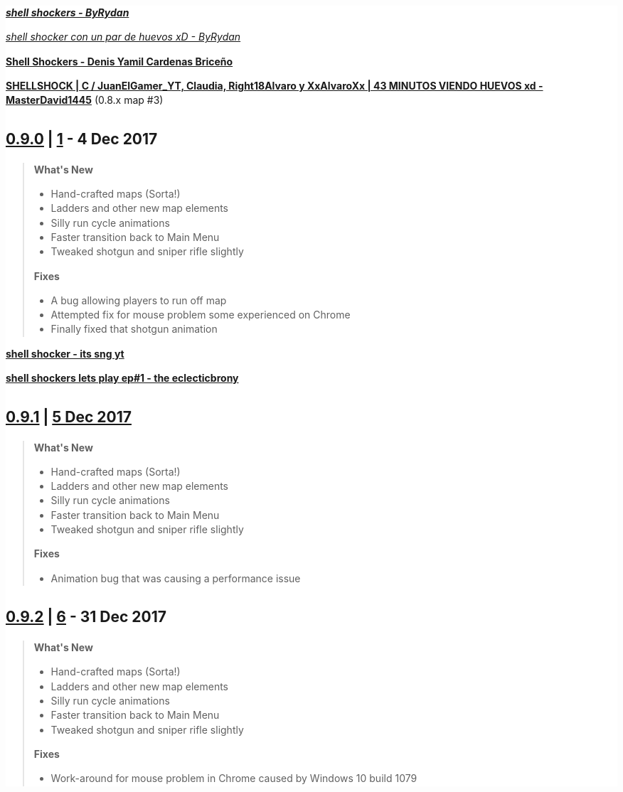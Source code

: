 ***[shell shockers - ByRydan](https://www.youtube.com/watch?v=naOw1IUK0HM)***

*[shell shocker con un par de huevos xD - ByRydan](https://www.youtube.com/watch?v=2PhtsbCgFkc)*

**[Shell Shockers - Denis Yamil Cardenas Briceño](https://www.youtube.com/watch?v=fFAKZLYEseY)**

**[SHELLSHOCK | C / JuanElGamer_YT, Claudia, Right18Alvaro y XxAlvaroXx | 43 MINUTOS VIENDO HUEVOS xd - MasterDavid1445](https://www.youtube.com/watch?v=X4If184SNP8)** (0.8.x map #3)

## [0.9.0](https://web.archive.org/web/20171202205033/http://shellshock.io:80/) | [1](https://www.facebook.com/ShellShockersGame/posts/pfbid02qyzJLVtJv3guFMRvfhui1cZase3bsCopyqk1DYTPK53BhjJX2va9Y1PCoK7P994Dl) - 4 Dec 2017

> **What's New**
> - Hand-crafted maps (Sorta!)
> - Ladders and other new map elements
> - Silly run cycle animations
> - Faster transition back to Main Menu
> - Tweaked shotgun and sniper rifle slightly
>
> **Fixes**
> - A bug allowing players to run off map
> - Attempted fix for mouse problem some experienced on Chrome
> - Finally fixed that shotgun animation

**[shell shocker - its sng yt](https://www.youtube.com/watch?v=NkZKCQcHa5k)**

**[shell shockers lets play ep#1 - the eclecticbrony](https://www.youtube.com/watch?v=v5eV43DHFZY)**

## [0.9.1](https://web.archive.org/web/20171205050217/http://shellshock.io:80/) | [5 Dec 2017](https://www.facebook.com/ShellShockersGame/posts/pfbid02GLjPmS33jVk8Eti8iCHgnRYf62CiyPdSbtytT1Q1TWCQLtP2oxqAjeFrBCHfZzmVl)

> **What's New**
> - Hand-crafted maps (Sorta!)
> - Ladders and other new map elements
> - Silly run cycle animations
> - Faster transition back to Main Menu
> - Tweaked shotgun and sniper rifle slightly
>
> **Fixes**
> - Animation bug that was causing a performance issue

## [0.9.2](https://web.archive.org/web/20171230150253/http://shellshock.io/) | [6](https://www.facebook.com/ShellShockersGame/posts/pfbid02rHTk9h19cZ2jJHfeik7RVbyGxiJTsBBTaHSnbfhRixjBVxy6jwQ8bmRaaYZQ5rCMl) - 31 Dec 2017

> **What's New**
> - Hand-crafted maps (Sorta!)
> - Ladders and other new map elements
> - Silly run cycle animations
> - Faster transition back to Main Menu
> - Tweaked shotgun and sniper rifle slightly
>
> **Fixes**
> - Work-around for mouse problem in Chrome caused by Windows 10 build 1079
